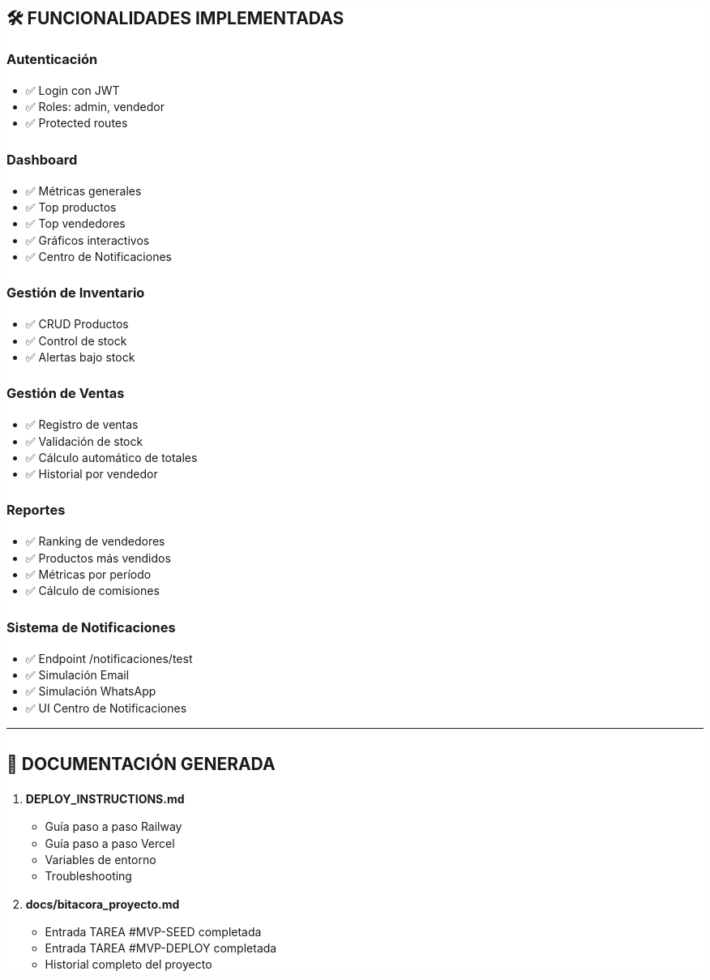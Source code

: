 
## 🛠️ FUNCIONALIDADES IMPLEMENTADAS

### Autenticación
- ✅ Login con JWT
- ✅ Roles: admin, vendedor
- ✅ Protected routes

### Dashboard
- ✅ Métricas generales
- ✅ Top productos
- ✅ Top vendedores
- ✅ Gráficos interactivos
- ✅ Centro de Notificaciones

### Gestión de Inventario
- ✅ CRUD Productos
- ✅ Control de stock
- ✅ Alertas bajo stock

### Gestión de Ventas
- ✅ Registro de ventas
- ✅ Validación de stock
- ✅ Cálculo automático de totales
- ✅ Historial por vendedor

### Reportes
- ✅ Ranking de vendedores
- ✅ Productos más vendidos
- ✅ Métricas por período
- ✅ Cálculo de comisiones

### Sistema de Notificaciones
- ✅ Endpoint /notificaciones/test
- ✅ Simulación Email
- ✅ Simulación WhatsApp
- ✅ UI Centro de Notificaciones

---

## 📝 DOCUMENTACIÓN GENERADA

1. **DEPLOY_INSTRUCTIONS.md**
   - Guía paso a paso Railway
   - Guía paso a paso Vercel
   - Variables de entorno
   - Troubleshooting

2. **docs/bitacora_proyecto.md**
   - Entrada TAREA #MVP-SEED completada
   - Entrada TAREA #MVP-DEPLOY completada
   - Historial completo del proyecto
